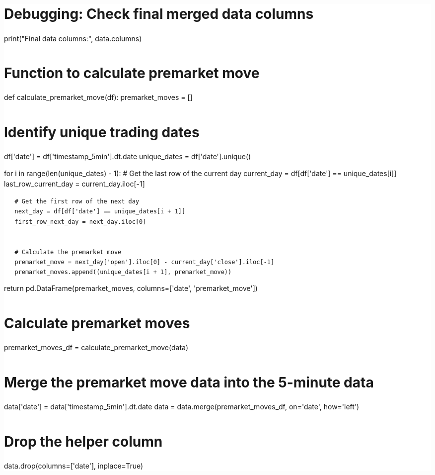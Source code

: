 
# Debugging: Check final merged data columns
print("Final data columns:", data.columns)


# Function to calculate premarket move
def calculate_premarket_move(df):
   premarket_moves = []


   # Identify unique trading dates
   df['date'] = df['timestamp_5min'].dt.date
   unique_dates = df['date'].unique()


   for i in range(len(unique_dates) - 1):
       # Get the last row of the current day
       current_day = df[df['date'] == unique_dates[i]]
       last_row_current_day = current_day.iloc[-1]


       # Get the first row of the next day
       next_day = df[df['date'] == unique_dates[i + 1]]
       first_row_next_day = next_day.iloc[0]


       # Calculate the premarket move
       premarket_move = next_day['open'].iloc[0] - current_day['close'].iloc[-1]
       premarket_moves.append((unique_dates[i + 1], premarket_move))


   return pd.DataFrame(premarket_moves, columns=['date', 'premarket_move'])


# Calculate premarket moves
premarket_moves_df = calculate_premarket_move(data)


# Merge the premarket move data into the 5-minute data
data['date'] = data['timestamp_5min'].dt.date
data = data.merge(premarket_moves_df, on='date', how='left')


# Drop the helper column
data.drop(columns=['date'], inplace=True)
